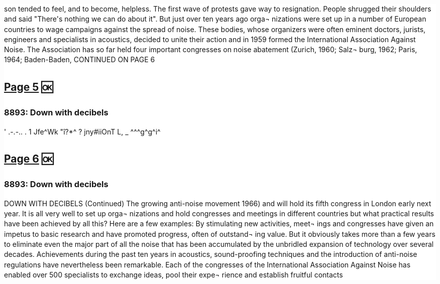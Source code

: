 son tended to feel, and to become,
helpless. The first wave of protests
gave way to resignation. People
shrugged their shoulders and said
"There's nothing we can do about it".
But just over ten years ago orga¬
nizations were set up in a number of
European countries to wage campaigns
against the spread of noise. These
bodies, whose organizers were often
eminent doctors, jurists, engineers and
specialists in acoustics, decided to
unite their action and in 1959 formed
the International Association Against
Noise. The Association has so far
held four important congresses on
noise abatement (Zurich, 1960; Salz¬
burg, 1962; Paris, 1964; Baden-Baden,
CONTINUED ON PAGE 6
## [Page 5](https://demo.humlab.umu.se/courier/078367engo.pdf#page=5) 🆗
### 8893: Down with decibels
' .-.-.. .
1
Jfe^Wk "î?*^
?
jny#iiOnT
L, _ ^^^g^g^i^
## [Page 6](https://demo.humlab.umu.se/courier/078367engo.pdf#page=6) 🆗
### 8893: Down with decibels
DOWN WITH DECIBELS (Continued)
The growing anti-noise movement
1966) and will hold its fifth congress
in London early next year.
It is all very well to set up orga¬
nizations and hold congresses and
meetings in different countries but
what practical results have been
achieved by all this? Here are a few
examples:
By stimulating new activities, meet¬
ings and congresses have given an
impetus to basic research and have
promoted progress, often of outstand¬
ing value. But it obviously takes more
than a few years to eliminate even
the major part of all the noise
that has been accumulated by the
unbridled expansion of technology
over several decades. Achievements
during the past ten years in acoustics,
sound-proofing techniques and the
introduction of anti-noise regulations
have nevertheless been remarkable.
Each of the congresses of
the International Association Against
Noise has enabled over 500 specialists
to exchange ideas, pool their expe¬
rience and establish fruitful contacts